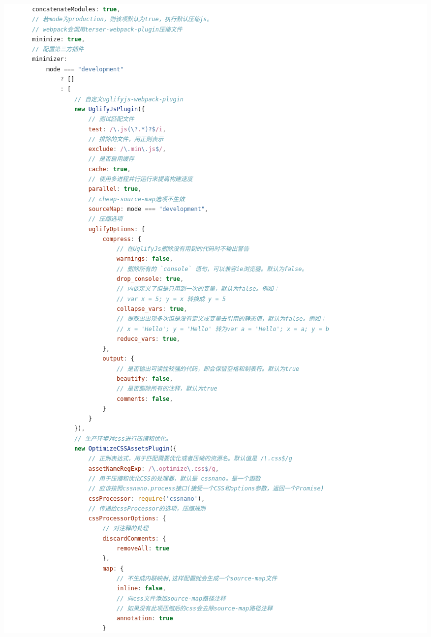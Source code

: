 ```javascript
        concatenateModules: true,
        // 若mode为production，则该项默认为true，执行默认压缩js。
        // webpack会调用terser-webpack-plugin压缩文件
        minimize: true,
        // 配置第三方插件
        minimizer: 
            mode === "development"
                ? []
                : [
                    // 自定义uglifyjs-webpack-plugin
                    new UglifyJsPlugin({
                        // 测试匹配文件
                        test: /\.js(\?.*)?$/i,
                        // 排除的文件，用正则表示
                        exclude: /\.min\.js$/,
                        // 是否启用缓存
                        cache: true,
                        // 使用多进程并行运行来提高构建速度
                        parallel: true,
                        // cheap-source-map选项不生效
                        sourceMap: mode === "development",
                        // 压缩选项
                        uglifyOptions: {
                            compress: {
                                // 在UglifyJs删除没有用到的代码时不输出警告
                                warnings: false,
                                // 删除所有的 `console` 语句，可以兼容ie浏览器。默认为false。
                                drop_console: true,
                                // 内嵌定义了但是只用到一次的变量，默认为false。例如：
                                // var x = 5; y = x 转换成 y = 5
                                collapse_vars: true,
                                // 提取出出现多次但是没有定义成变量去引用的静态值，默认为false。例如：
                                // x = 'Hello'; y = 'Hello' 转为var a = 'Hello'; x = a; y = b
                                reduce_vars: true,
                            },
                            output: {
                                // 是否输出可读性较强的代码，即会保留空格和制表符。默认为true
                                beautify: false,
                                // 是否删除所有的注释，默认为true
                                comments: false,
                            }
                        }
                    }),
                    // 生产环境对css进行压缩和优化。
                    new OptimizeCSSAssetsPlugin({
                        // 正则表达式，用于匹配需要优化或者压缩的资源名。默认值是 /\.css$/g
                        assetNameRegExp: /\.optimize\.css$/g,
                        // 用于压缩和优化CSS的处理器，默认是 cssnano。是一个函数
                        // 应该按照cssnano.process接口(接受一个CSS和options参数，返回一个Promise)
                        cssProcessor: require('cssnano'),
                        // 传递给cssProcessor的选项，压缩规则
                        cssProcessorOptions: {
                            // 对注释的处理
                            discardComments: {
                                removeAll: true 
                            },
                            map: {
                                // 不生成内联映射,这样配置就会生成一个source-map文件
                                inline: false,
                                // 向css文件添加source-map路径注释
                                // 如果没有此项压缩后的css会去除source-map路径注释
                                annotation: true
                            }
```